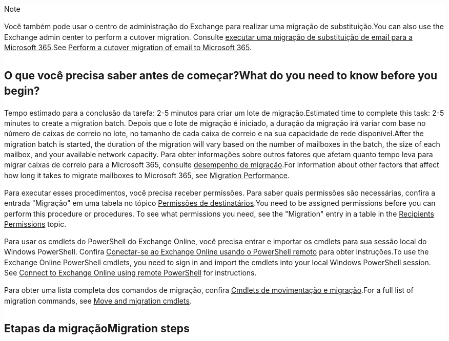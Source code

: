 > [!NOTE]
> <span data-ttu-id="8c74e-109">Você também pode usar o centro de administração do Exchange para realizar uma migração de substituição.</span><span class="sxs-lookup"><span data-stu-id="8c74e-109">You can also use the Exchange admin center to perform a cutover migration.</span></span> <span data-ttu-id="8c74e-110">Consulte [executar uma migração de substituição de email para a Microsoft 365](https://go.microsoft.com/fwlink/p/?LinkId=536689).</span><span class="sxs-lookup"><span data-stu-id="8c74e-110">See [Perform a cutover migration of email to Microsoft 365](https://go.microsoft.com/fwlink/p/?LinkId=536689).</span></span> 
  
## <a name="what-do-you-need-to-know-before-you-begin"></a><span data-ttu-id="8c74e-111">O que você precisa saber antes de começar?</span><span class="sxs-lookup"><span data-stu-id="8c74e-111">What do you need to know before you begin?</span></span>

<span data-ttu-id="8c74e-112">Tempo estimado para a conclusão da tarefa: 2-5 minutos para criar um lote de migração.</span><span class="sxs-lookup"><span data-stu-id="8c74e-112">Estimated time to complete this task: 2-5 minutes to create a migration batch.</span></span> <span data-ttu-id="8c74e-113">Depois que o lote de migração é iniciado, a duração da migração irá variar com base no número de caixas de correio no lote, no tamanho de cada caixa de correio e na sua capacidade de rede disponível.</span><span class="sxs-lookup"><span data-stu-id="8c74e-113">After the migration batch is started, the duration of the migration will vary based on the number of mailboxes in the batch, the size of each mailbox, and your available network capacity.</span></span> <span data-ttu-id="8c74e-114">Para obter informações sobre outros fatores que afetam quanto tempo leva para migrar caixas de correio para a Microsoft 365, consulte [desempenho de migração](https://go.microsoft.com/fwlink/p/?LinkId=275079).</span><span class="sxs-lookup"><span data-stu-id="8c74e-114">For information about other factors that affect how long it takes to migrate mailboxes to Microsoft 365, see [Migration Performance](https://go.microsoft.com/fwlink/p/?LinkId=275079).</span></span>
  
<span data-ttu-id="8c74e-p105">Para executar esses procedimentos, você precisa receber permissões. Para saber quais permissões são necessárias, confira a entrada "Migração" em uma tabela no tópico [Permissões de destinatários](https://go.microsoft.com/fwlink/p/?LinkId=534105).</span><span class="sxs-lookup"><span data-stu-id="8c74e-p105">You need to be assigned permissions before you can perform this procedure or procedures. To see what permissions you need, see the "Migration" entry in a table in the [Recipients Permissions](https://go.microsoft.com/fwlink/p/?LinkId=534105) topic.</span></span>
  
<span data-ttu-id="8c74e-p106">Para usar os cmdlets do PowerShell do Exchange Online, você precisa entrar e importar os cmdlets para sua sessão local do Windows PowerShell. Confira [Conectar-se ao Exchange Online usando o PowerShell remoto](https://go.microsoft.com/fwlink/p/?LinkId=534121) para obter instruções.</span><span class="sxs-lookup"><span data-stu-id="8c74e-p106">To use the Exchange Online PowerShell cmdlets, you need to sign in and import the cmdlets into your local Windows PowerShell session. See [Connect to Exchange Online using remote PowerShell](https://go.microsoft.com/fwlink/p/?LinkId=534121) for instructions.</span></span>
  
<span data-ttu-id="8c74e-119">Para obter uma lista completa dos comandos de migração, confira [Cmdlets de movimentação e migração](https://go.microsoft.com/fwlink/p/?LinkId=534750).</span><span class="sxs-lookup"><span data-stu-id="8c74e-119">For a full list of migration commands, see [Move and migration cmdlets](https://go.microsoft.com/fwlink/p/?LinkId=534750).</span></span>
  
## <a name="migration-steps"></a><span data-ttu-id="8c74e-120">Etapas da migração</span><span class="sxs-lookup"><span data-stu-id="8c74e-120">Migration steps</span></span>
